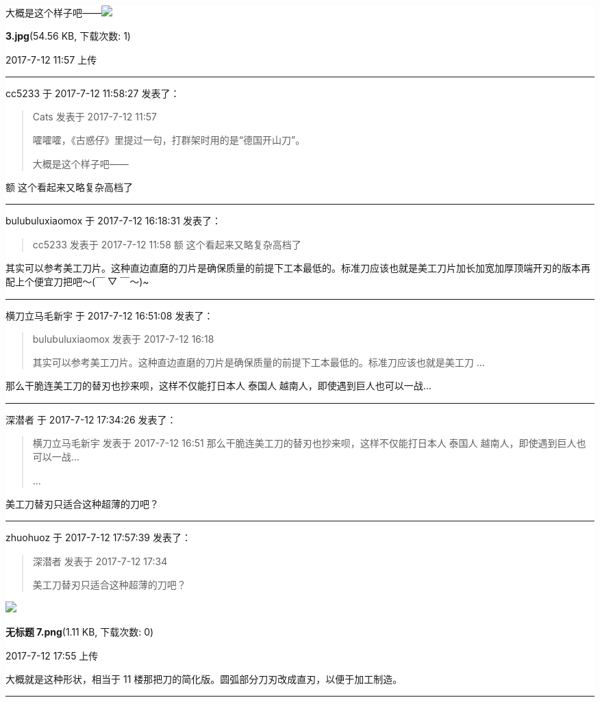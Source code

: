 大概是这个样子吧——![](/9025/115713yarcv4wwar49wppg.jpg)

**3.jpg**(54.56 KB, 下载次数: 1)

2017-7-12 11:57 上传

---

cc5233 于 2017-7-12 11:58:27 发表了：

> Cats 发表于 2017-7-12 11:57
>
> 嚯嚯嚯，《古惑仔》里提过一句，打群架时用的是“德国开山刀”。
>
> 大概是这个样子吧——

额 这个看起来又略复杂高档了

---

bulubuluxiaomox 于 2017-7-12 16:18:31 发表了：

> cc5233 发表于 2017-7-12 11:58 额 这个看起来又略复杂高档了

其实可以参考美工刀片。这种直边直磨的刀片是确保质量的前提下工本最低的。标准刀应该也就是美工刀片加长加宽加厚顶端开刃的版本再配上个便宜刀把吧～(￣ ▽ ￣～)~

---

横刀立马毛新宇 于 2017-7-12 16:51:08 发表了：

> bulubuluxiaomox 发表于 2017-7-12 16:18
>
> 其实可以参考美工刀片。这种直边直磨的刀片是确保质量的前提下工本最低的。标准刀应该也就是美工刀 ...

那么干脆连美工刀的替刃也抄来呗，这样不仅能打日本人 泰国人 越南人，即使遇到巨人也可以一战…

---

深潜者 于 2017-7-12 17:34:26 发表了：

> 横刀立马毛新宇 发表于 2017-7-12 16:51 那么干脆连美工刀的替刃也抄来呗，这样不仅能打日本人 泰国人 越南人，即使遇到巨人也可以一战…
>
> ...

美工刀替刃只适合这种超薄的刀吧？

---

zhuohuoz 于 2017-7-12 17:57:39 发表了：

> 深潜者 发表于 2017-7-12 17:34
>
> 美工刀替刃只适合这种超薄的刀吧？

![](/9025/175531zy0xzxz4jnnbjyxr.png)

**无标题 7.png**(1.11 KB, 下载次数: 0)

2017-7-12 17:55 上传

大概就是这种形状，相当于 11 楼那把刀的简化版。圆弧部分刀刃改成直刃，以便于加工制造。

---
